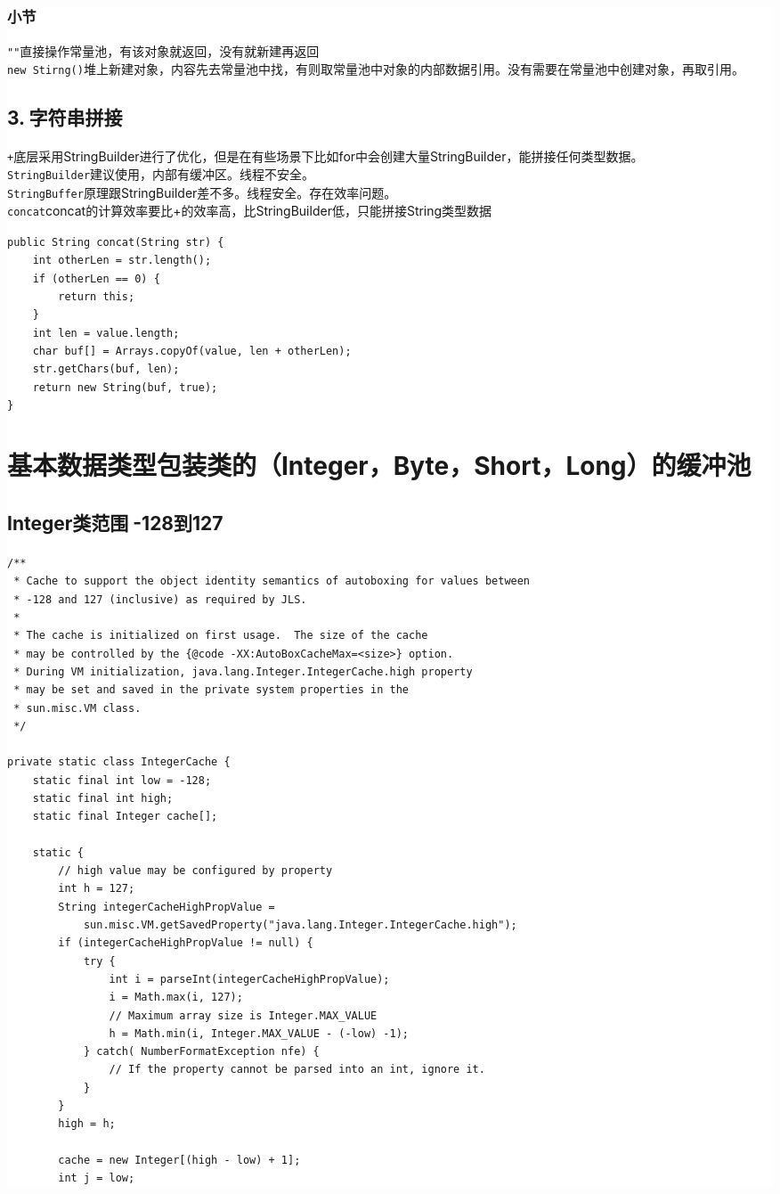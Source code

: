 ### 小节

`""`直接操作常量池，有该对象就返回，没有就新建再返回  
`new Stirng()`堆上新建对象，内容先去常量池中找，有则取常量池中对象的内部数据引用。没有需要在常量池中创建对象，再取引用。
## 3. 字符串拼接
`+`底层采用StringBuilder进行了优化，但是在有些场景下比如for中会创建大量StringBuilder，能拼接任何类型数据。  
`StringBuilder`建议使用，内部有缓冲区。线程不安全。  
`StringBuffer`原理跟StringBuilder差不多。线程安全。存在效率问题。  
`concat`concat的计算效率要比+的效率高，比StringBuilder低，只能拼接String类型数据  

```
public String concat(String str) {
    int otherLen = str.length();
    if (otherLen == 0) {
        return this;
    }
    int len = value.length;
    char buf[] = Arrays.copyOf(value, len + otherLen);
    str.getChars(buf, len);
    return new String(buf, true);
}
```

# 基本数据类型包装类的（Integer，Byte，Short，Long）的缓冲池
## Integer类范围 -128到127
```
/**
 * Cache to support the object identity semantics of autoboxing for values between
 * -128 and 127 (inclusive) as required by JLS.
 *
 * The cache is initialized on first usage.  The size of the cache
 * may be controlled by the {@code -XX:AutoBoxCacheMax=<size>} option.
 * During VM initialization, java.lang.Integer.IntegerCache.high property
 * may be set and saved in the private system properties in the
 * sun.misc.VM class.
 */

private static class IntegerCache {
    static final int low = -128;
    static final int high;
    static final Integer cache[];

    static {
        // high value may be configured by property
        int h = 127;
        String integerCacheHighPropValue =
            sun.misc.VM.getSavedProperty("java.lang.Integer.IntegerCache.high");
        if (integerCacheHighPropValue != null) {
            try {
                int i = parseInt(integerCacheHighPropValue);
                i = Math.max(i, 127);
                // Maximum array size is Integer.MAX_VALUE
                h = Math.min(i, Integer.MAX_VALUE - (-low) -1);
            } catch( NumberFormatException nfe) {
                // If the property cannot be parsed into an int, ignore it.
            }
        }
        high = h;

        cache = new Integer[(high - low) + 1];
        int j = low;
```